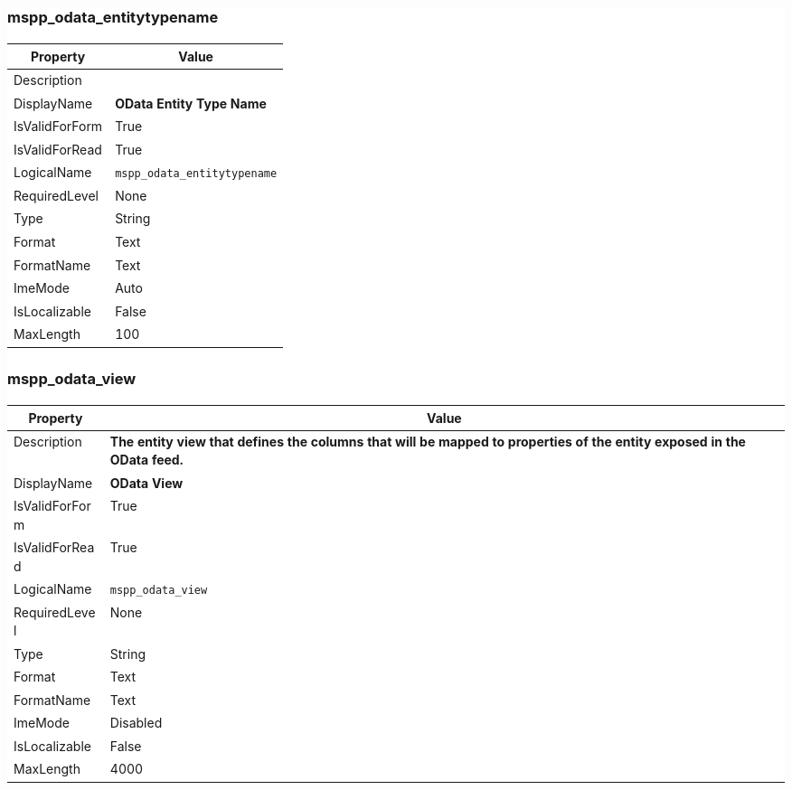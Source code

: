 ### <a name="BKMK_mspp_odata_entitytypename"></a> mspp_odata_entitytypename

|Property|Value|
|---|---|
|Description||
|DisplayName|**OData Entity Type Name**|
|IsValidForForm|True|
|IsValidForRead|True|
|LogicalName|`mspp_odata_entitytypename`|
|RequiredLevel|None|
|Type|String|
|Format|Text|
|FormatName|Text|
|ImeMode|Auto|
|IsLocalizable|False|
|MaxLength|100|

### <a name="BKMK_mspp_odata_view"></a> mspp_odata_view

|Property|Value|
|---|---|
|Description|**The entity view that defines the columns that will be mapped to properties of the entity exposed in the OData feed.**|
|DisplayName|**OData View**|
|IsValidForForm|True|
|IsValidForRead|True|
|LogicalName|`mspp_odata_view`|
|RequiredLevel|None|
|Type|String|
|Format|Text|
|FormatName|Text|
|ImeMode|Disabled|
|IsLocalizable|False|
|MaxLength|4000|
